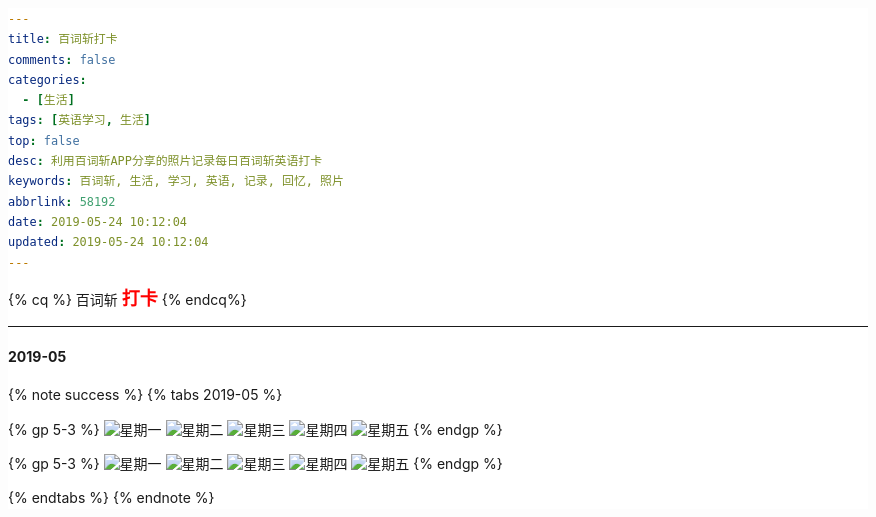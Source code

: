 ```yaml
---
title: 百词斩打卡
comments: false
categories:
  - [生活]
tags: [英语学习, 生活]
top: false
desc: 利用百词斩APP分享的照片记录每日百词斩英语打卡
keywords: 百词斩, 生活, 学习, 英语, 记录, 回忆, 照片
abbrlink: 58192
date: 2019-05-24 10:12:04
updated: 2019-05-24 10:12:04
---
```


{% cq %}
百词斩
<font size="4" color="red">**打卡**</font>
{% endcq%}



<hr />

#### 2019-05
{% note success %}
{% tabs 2019-05 %}

{% gp 5-3 %}
<img src="undaka.jpg" width="240" alt="星期一"/>
<img src="undaka.jpg" width="240" alt="星期二"/>
<img src="undaka.jpg" width="200" alt="星期三"/>
<img src="undaka.jpg" width="200" alt="星期四"/>
<img src="20190524daka.jpg" width="200" alt="星期五"/>
{% endgp %}


{% gp 5-3 %}
<img src="20190527daka.jpg" width="240" alt="星期一"/>
<img src="20190528daka.jpg" width="240" alt="星期二"/>
<img src="20190529daka.jpg" width="200" alt="星期三"/>
<img src="20190530daka.jpg" width="200" alt="星期四"/>
<img src="undaka.jpg" width="200" alt="星期五"/>
{% endgp %}

{% endtabs %}
{% endnote %}
